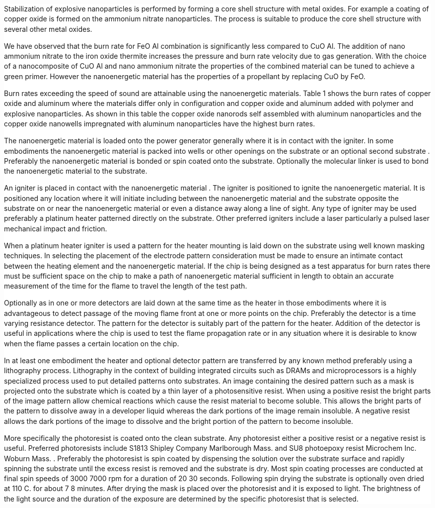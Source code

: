 Stabilization of explosive nanoparticles is performed by forming a core shell structure with metal oxides. For example a coating of copper oxide is formed on the ammonium nitrate nanoparticles. The process is suitable to produce the core shell structure with several other metal oxides.

We have observed that the burn rate for FeO Al combination is significantly less compared to CuO Al. The addition of nano ammonium nitrate to the iron oxide thermite increases the pressure and burn rate velocity due to gas generation. With the choice of a nanocomposite of CuO Al and nano ammonium nitrate the properties of the combined material can be tuned to achieve a green primer. However the nanoenergetic material has the properties of a propellant by replacing CuO by FeO.

Burn rates exceeding the speed of sound are attainable using the nanoenergetic materials. Table 1 shows the burn rates of copper oxide and aluminum where the materials differ only in configuration and copper oxide and aluminum added with polymer and explosive nanoparticles. As shown in this table the copper oxide nanorods self assembled with aluminum nanoparticles and the copper oxide nanowells impregnated with aluminum nanoparticles have the highest burn rates.

The nanoenergetic material is loaded onto the power generator generally where it is in contact with the igniter. In some embodiments the nanoenergetic material is packed into wells or other openings on the substrate or an optional second substrate . Preferably the nanoenergetic material is bonded or spin coated onto the substrate. Optionally the molecular linker is used to bond the nanoenergetic material to the substrate.

An igniter is placed in contact with the nanoenergetic material . The igniter is positioned to ignite the nanoenergetic material. It is positioned any location where it will initiate including between the nanoenergetic material and the substrate opposite the substrate on or near the nanoenergetic material or even a distance away along a line of sight. Any type of igniter may be used preferably a platinum heater patterned directly on the substrate. Other preferred igniters include a laser particularly a pulsed laser mechanical impact and friction.

When a platinum heater igniter is used a pattern for the heater mounting is laid down on the substrate using well known masking techniques. In selecting the placement of the electrode pattern consideration must be made to ensure an intimate contact between the heating element and the nanoenergetic material. If the chip is being designed as a test apparatus for burn rates there must be sufficient space on the chip to make a path of nanoenergetic material sufficient in length to obtain an accurate measurement of the time for the flame to travel the length of the test path.

Optionally as in one or more detectors are laid down at the same time as the heater in those embodiments where it is advantageous to detect passage of the moving flame front at one or more points on the chip. Preferably the detector is a time varying resistance detector. The pattern for the detector is suitably part of the pattern for the heater. Addition of the detector is useful in applications where the chip is used to test the flame propagation rate or in any situation where it is desirable to know when the flame passes a certain location on the chip.

In at least one embodiment the heater and optional detector pattern are transferred by any known method preferably using a lithography process. Lithography in the context of building integrated circuits such as DRAMs and microprocessors is a highly specialized process used to put detailed patterns onto substrates. An image containing the desired pattern such as a mask is projected onto the substrate which is coated by a thin layer of a photosensitive resist. When using a positive resist the bright parts of the image pattern allow chemical reactions which cause the resist material to become soluble. This allows the bright parts of the pattern to dissolve away in a developer liquid whereas the dark portions of the image remain insoluble. A negative resist allows the dark portions of the image to dissolve and the bright portion of the pattern to become insoluble.

More specifically the photoresist is coated onto the clean substrate. Any photoresist either a positive resist or a negative resist is useful. Preferred photoresists include S1813 Shipley Company Marlborough Mass. and SU8 photoepoxy resist Microchem Inc. Woburn Mass. . Preferably the photoresist is spin coated by dispensing the solution over the substrate surface and rapidly spinning the substrate until the excess resist is removed and the substrate is dry. Most spin coating processes are conducted at final spin speeds of 3000 7000 rpm for a duration of 20 30 seconds. Following spin drying the substrate is optionally oven dried at 110 C. for about 7 8 minutes. After drying the mask is placed over the photoresist and it is exposed to light. The brightness of the light source and the duration of the exposure are determined by the specific photoresist that is selected.

